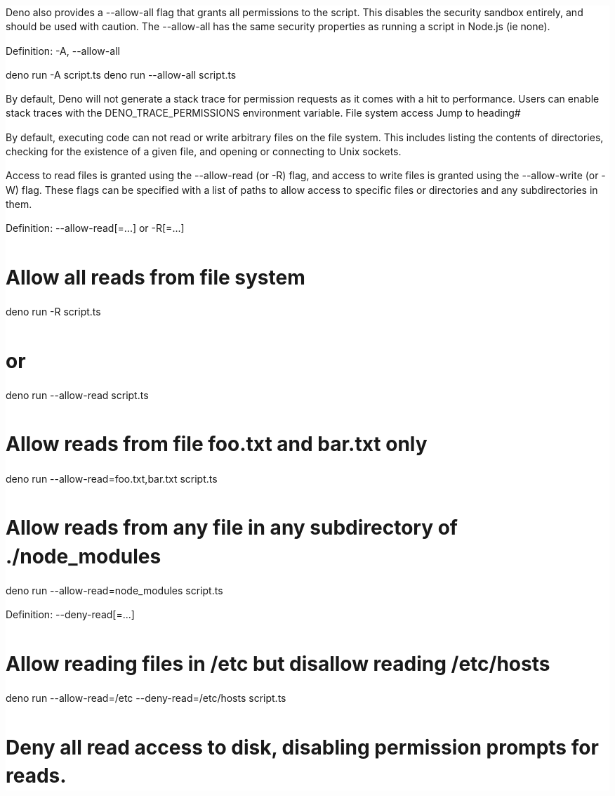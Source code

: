 Deno also provides a --allow-all flag that grants all permissions to the script. This disables the security sandbox entirely, and should be used with caution. The --allow-all has the same security properties as running a script in Node.js (ie none).

Definition: -A, --allow-all

deno run -A script.ts
deno run --allow-all script.ts

By default, Deno will not generate a stack trace for permission requests as it comes with a hit to performance. Users can enable stack traces with the DENO_TRACE_PERMISSIONS environment variable.
File system access Jump to heading#

By default, executing code can not read or write arbitrary files on the file system. This includes listing the contents of directories, checking for the existence of a given file, and opening or connecting to Unix sockets.

Access to read files is granted using the --allow-read (or -R) flag, and access to write files is granted using the --allow-write (or -W) flag. These flags can be specified with a list of paths to allow access to specific files or directories and any subdirectories in them.

Definition: --allow-read[=<PATH>...] or -R[=<PATH>...]

# Allow all reads from file system

deno run -R script.ts

# or

deno run --allow-read script.ts

# Allow reads from file foo.txt and bar.txt only

deno run --allow-read=foo.txt,bar.txt script.ts

# Allow reads from any file in any subdirectory of ./node_modules

deno run --allow-read=node_modules script.ts

Definition: --deny-read[=<PATH>...]

# Allow reading files in /etc but disallow reading /etc/hosts

deno run --allow-read=/etc --deny-read=/etc/hosts script.ts

# Deny all read access to disk, disabling permission prompts for reads.
